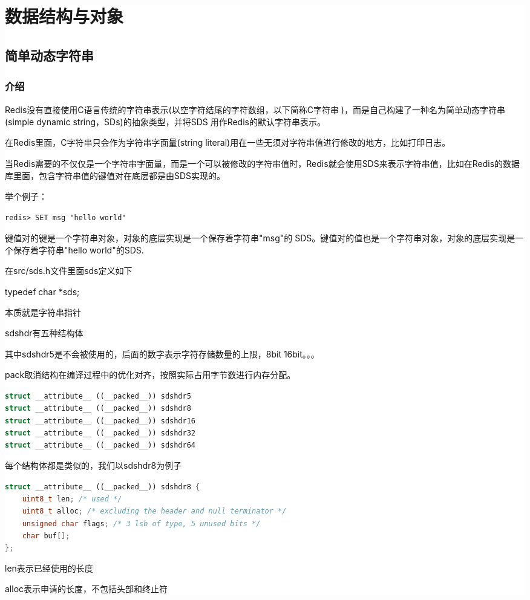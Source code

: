 # 数据结构与对象

## 简单动态字符串

### 介绍

Redis没有直接使用C语言传统的字符串表示(以空字符结尾的字符数组，以下简称C字符串 )，而是自己构建了一种名为简单动态字符串(simple dynamic string，SDs)的抽象类型，并将SDS 用作Redis的默认字符串表示。

在Redis里面，C字符串只会作为字符串字面量(string literal)用在一些无须对字符串值进行修改的地方，比如打印日志。

当Redis需要的不仅仅是一个字符串字面量，而是一个可以被修改的字符串值时，Redis就会使用SDS来表示字符串值，比如在Redis的数据库里面，包含字符串值的键值对在底层都是由SDS实现的。

举个例子：

`redis> SET msg "hello world"`

键值对的键是一个字符串对象，对象的底层实现是一个保存着字符串"msg"的 SDS。键值对的值也是一个字符串对象，对象的底层实现是一个保存着字符串"hello world"的SDS.



在src/sds.h文件里面sds定义如下

typedef char *sds;

本质就是字符串指针



sdshdr有五种结构体

其中sdshdr5是不会被使用的，后面的数字表示字符存储数量的上限，8bit 16bit。。。

pack取消结构在编译过程中的优化对齐，按照实际占用字节数进行内存分配。

```c++
struct __attribute__ ((__packed__)) sdshdr5
struct __attribute__ ((__packed__)) sdshdr8
struct __attribute__ ((__packed__)) sdshdr16
struct __attribute__ ((__packed__)) sdshdr32
struct __attribute__ ((__packed__)) sdshdr64 
```



每个结构体都是类似的，我们以sdshdr8为例子

```c++
struct __attribute__ ((__packed__)) sdshdr8 {
    uint8_t len; /* used */
    uint8_t alloc; /* excluding the header and null terminator */
    unsigned char flags; /* 3 lsb of type, 5 unused bits */
    char buf[];
};
```

len表示已经使用的长度

alloc表示申请的长度，不包括头部和终止符
